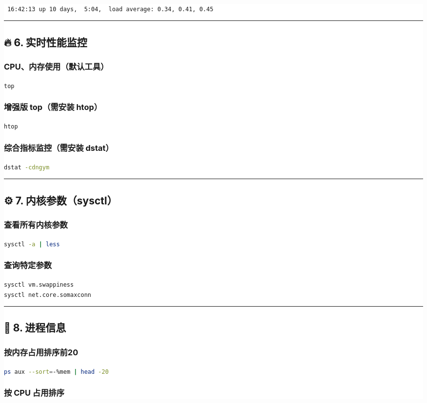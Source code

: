 ```text
 16:42:13 up 10 days,  5:04,  load average: 0.34, 0.41, 0.45
```

---

## 🔥 6. 实时性能监控

### CPU、内存使用（默认工具）

```bash
top
```

### 增强版 top（需安装 htop）

```bash
htop
```

### 综合指标监控（需安装 dstat）

```bash
dstat -cdngym
```

---

## ⚙️ 7. 内核参数（sysctl）

### 查看所有内核参数

```bash
sysctl -a | less
```

### 查询特定参数

```bash
sysctl vm.swappiness
sysctl net.core.somaxconn
```

---

## 📜 8. 进程信息

### 按内存占用排序前20

```bash
ps aux --sort=-%mem | head -20
```

### 按 CPU 占用排序
